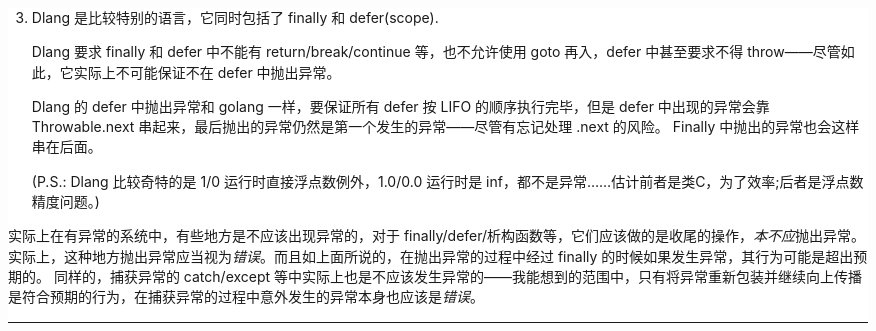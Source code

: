 3. Dlang 是比较特别的语言，它同时包括了 finally 和 defer(scope).

    Dlang 要求 finally 和 defer 中不能有 return/break/continue 等，也不允许使用 goto 再入，defer 中甚至要求不得 throw——尽管如此，它实际上不可能保证不在 defer 中抛出异常。

    Dlang 的 defer 中抛出异常和 golang 一样，要保证所有 defer 按 LIFO 的顺序执行完毕，但是 defer 中出现的异常会靠 Throwable.next 串起来，最后抛出的异常仍然是第一个发生的异常——尽管有忘记处理 .next 的风险。
    Finally 中抛出的异常也会这样串在后面。

    (P.S.: Dlang 比较奇特的是 1/0 运行时直接浮点数例外，1.0/0.0 运行时是 inf，都不是异常……估计前者是类C，为了效率;后者是浮点数精度问题。)

实际上在有异常的系统中，有些地方是不应该出现异常的，对于 finally/defer/析构函数等，它们应该做的是收尾的操作，*本不应*抛出异常。实际上，这种地方抛出异常应当视为*错误*。而且如上面所说的，在抛出异常的过程中经过 finally 的时候如果发生异常，其行为可能是超出预期的。
同样的，捕获异常的 catch/except 等中实际上也是不应该发生异常的——我能想到的范围中，只有将异常重新包装并继续向上传播是符合预期的行为，在捕获异常的过程中意外发生的异常本身也应该是*错误*。

<p class="last"></p>

---

<script type="text/javascript">
(function(){
  $('h3').addClass('js-toggle-next dropdown');
  $('h3').each(function(i){
    $(this).nextUntil('h2,h3,p.last').wrapAll('<div class="well">');
  });
  var is_show = false;
  $('#show_all').click(function(){
    if (is_show) {
      $('h3.js-toggle-next').next().hide();
      is_show = false;
      $('#show_all').text('展开所有项目');
    } else {
      $('.js-toggle-next').next().show();
      is_show = true;
      $('#show_all').text('闭合所有项目');
    }
  });
})();
</script>

